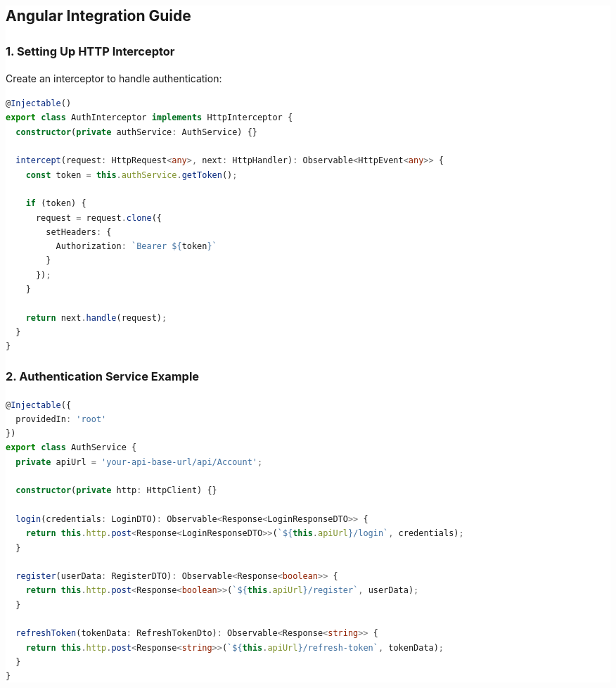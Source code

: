 ## Angular Integration Guide

### 1. Setting Up HTTP Interceptor

Create an interceptor to handle authentication:

```typescript
@Injectable()
export class AuthInterceptor implements HttpInterceptor {
  constructor(private authService: AuthService) {}

  intercept(request: HttpRequest<any>, next: HttpHandler): Observable<HttpEvent<any>> {
    const token = this.authService.getToken();
    
    if (token) {
      request = request.clone({
        setHeaders: {
          Authorization: `Bearer ${token}`
        }
      });
    }
    
    return next.handle(request);
  }
}
```

### 2. Authentication Service Example

```typescript
@Injectable({
  providedIn: 'root'
})
export class AuthService {
  private apiUrl = 'your-api-base-url/api/Account';

  constructor(private http: HttpClient) {}

  login(credentials: LoginDTO): Observable<Response<LoginResponseDTO>> {
    return this.http.post<Response<LoginResponseDTO>>(`${this.apiUrl}/login`, credentials);
  }

  register(userData: RegisterDTO): Observable<Response<boolean>> {
    return this.http.post<Response<boolean>>(`${this.apiUrl}/register`, userData);
  }

  refreshToken(tokenData: RefreshTokenDto): Observable<Response<string>> {
    return this.http.post<Response<string>>(`${this.apiUrl}/refresh-token`, tokenData);
  }
}
```
